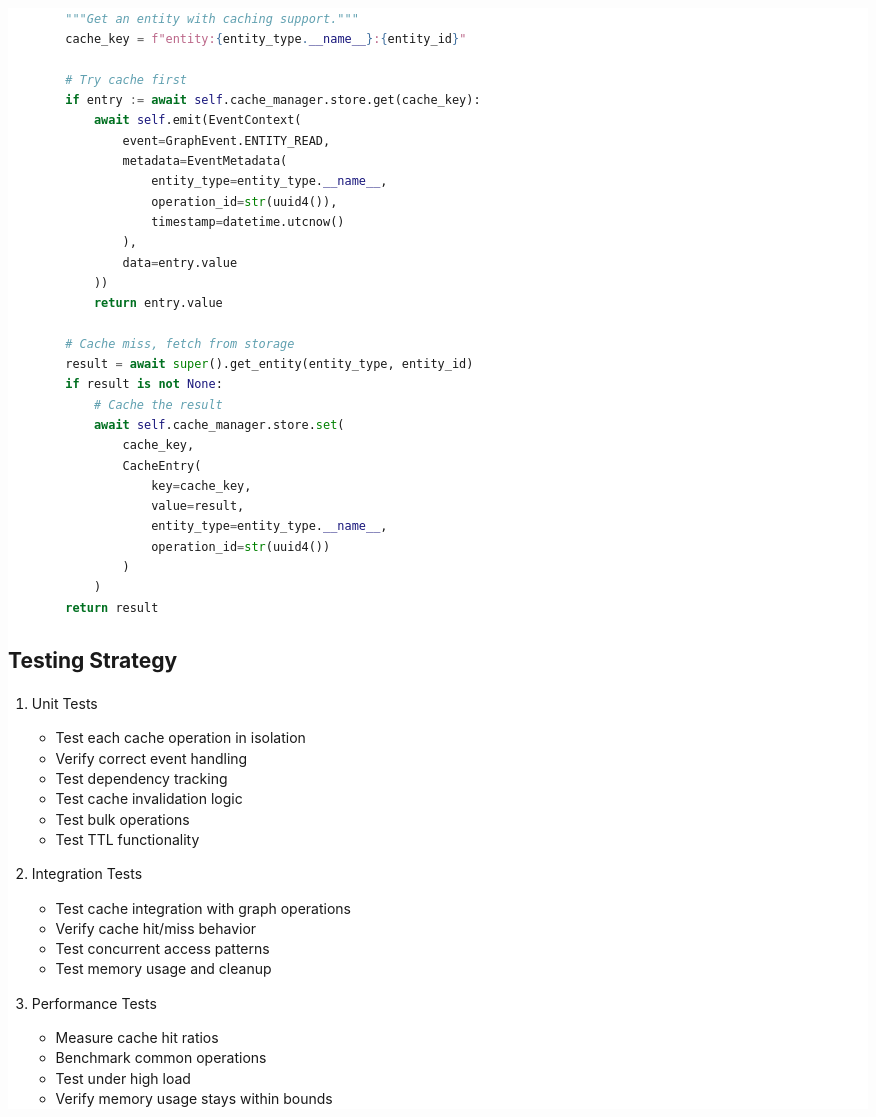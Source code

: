 ```python
        """Get an entity with caching support."""
        cache_key = f"entity:{entity_type.__name__}:{entity_id}"

        # Try cache first
        if entry := await self.cache_manager.store.get(cache_key):
            await self.emit(EventContext(
                event=GraphEvent.ENTITY_READ,
                metadata=EventMetadata(
                    entity_type=entity_type.__name__,
                    operation_id=str(uuid4()),
                    timestamp=datetime.utcnow()
                ),
                data=entry.value
            ))
            return entry.value

        # Cache miss, fetch from storage
        result = await super().get_entity(entity_type, entity_id)
        if result is not None:
            # Cache the result
            await self.cache_manager.store.set(
                cache_key,
                CacheEntry(
                    key=cache_key,
                    value=result,
                    entity_type=entity_type.__name__,
                    operation_id=str(uuid4())
                )
            )
        return result
```

## Testing Strategy

1. Unit Tests
   - Test each cache operation in isolation
   - Verify correct event handling
   - Test dependency tracking
   - Test cache invalidation logic
   - Test bulk operations
   - Test TTL functionality

2. Integration Tests
   - Test cache integration with graph operations
   - Verify cache hit/miss behavior
   - Test concurrent access patterns
   - Test memory usage and cleanup

3. Performance Tests
   - Measure cache hit ratios
   - Benchmark common operations
   - Test under high load
   - Verify memory usage stays within bounds

